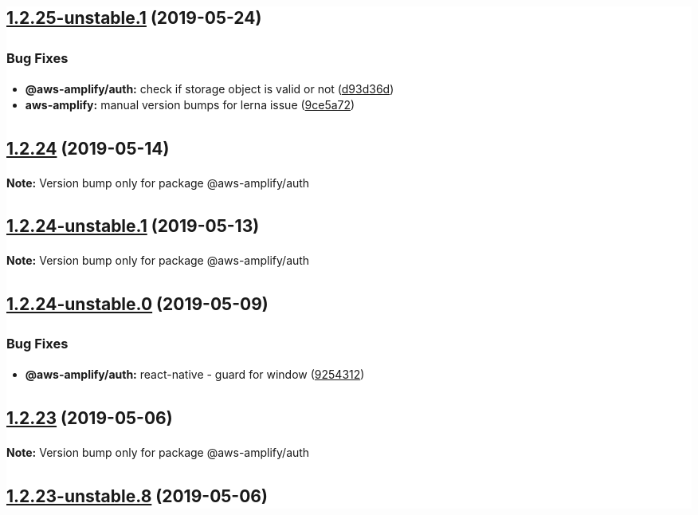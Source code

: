 ## [1.2.25-unstable.1](https://github.com/aws/aws-amplify/compare/@aws-amplify/auth@1.2.24...@aws-amplify/auth@1.2.25-unstable.1) (2019-05-24)

### Bug Fixes

- **@aws-amplify/auth:** check if storage object is valid or not ([d93d36d](https://github.com/aws/aws-amplify/commit/d93d36d))
- **aws-amplify:** manual version bumps for lerna issue ([9ce5a72](https://github.com/aws/aws-amplify/commit/9ce5a72))

<a name="1.2.24"></a>

## [1.2.24](https://github.com/aws/aws-amplify/compare/@aws-amplify/auth@1.2.24-unstable.1...@aws-amplify/auth@1.2.24) (2019-05-14)

**Note:** Version bump only for package @aws-amplify/auth

<a name="1.2.24-unstable.1"></a>

## [1.2.24-unstable.1](https://github.com/aws/aws-amplify/compare/@aws-amplify/auth@1.2.24-unstable.0...@aws-amplify/auth@1.2.24-unstable.1) (2019-05-13)

**Note:** Version bump only for package @aws-amplify/auth

<a name="1.2.24-unstable.0"></a>

## [1.2.24-unstable.0](https://github.com/aws/aws-amplify/compare/@aws-amplify/auth@1.2.23...@aws-amplify/auth@1.2.24-unstable.0) (2019-05-09)

### Bug Fixes

- **@aws-amplify/auth:** react-native - guard for window ([9254312](https://github.com/aws/aws-amplify/commit/9254312))

<a name="1.2.23"></a>

## [1.2.23](https://github.com/aws/aws-amplify/compare/@aws-amplify/auth@1.2.23-unstable.8...@aws-amplify/auth@1.2.23) (2019-05-06)

**Note:** Version bump only for package @aws-amplify/auth

<a name="1.2.23-unstable.8"></a>

## [1.2.23-unstable.8](https://github.com/aws/aws-amplify/compare/@aws-amplify/auth@1.2.23-unstable.7...@aws-amplify/auth@1.2.23-unstable.8) (2019-05-06)
